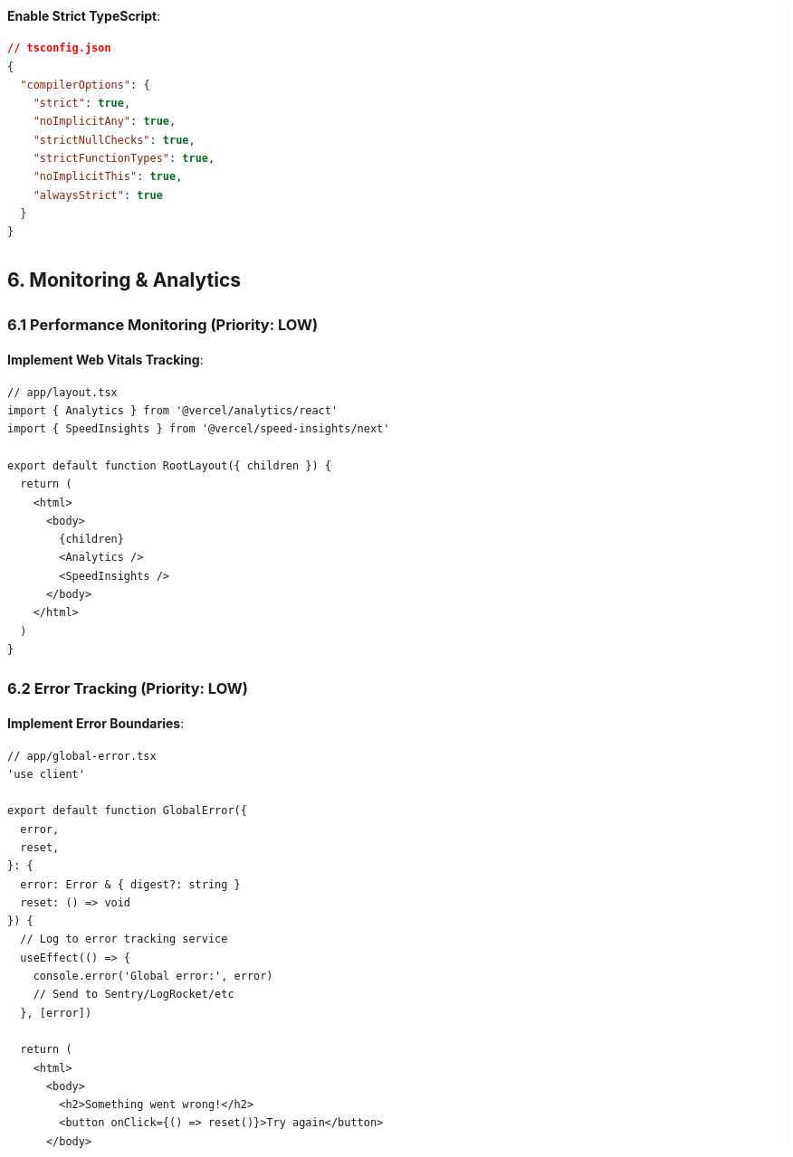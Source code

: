 **Enable Strict TypeScript**:
```json
// tsconfig.json
{
  "compilerOptions": {
    "strict": true,
    "noImplicitAny": true,
    "strictNullChecks": true,
    "strictFunctionTypes": true,
    "noImplicitThis": true,
    "alwaysStrict": true
  }
}
```

## 6. Monitoring & Analytics

### 6.1 Performance Monitoring (Priority: LOW)

**Implement Web Vitals Tracking**:
```tsx
// app/layout.tsx
import { Analytics } from '@vercel/analytics/react'
import { SpeedInsights } from '@vercel/speed-insights/next'

export default function RootLayout({ children }) {
  return (
    <html>
      <body>
        {children}
        <Analytics />
        <SpeedInsights />
      </body>
    </html>
  )
}
```

### 6.2 Error Tracking (Priority: LOW)

**Implement Error Boundaries**:
```tsx
// app/global-error.tsx
'use client'

export default function GlobalError({
  error,
  reset,
}: {
  error: Error & { digest?: string }
  reset: () => void
}) {
  // Log to error tracking service
  useEffect(() => {
    console.error('Global error:', error)
    // Send to Sentry/LogRocket/etc
  }, [error])
  
  return (
    <html>
      <body>
        <h2>Something went wrong!</h2>
        <button onClick={() => reset()}>Try again</button>
      </body>
```

  [VIDEO_STATUS.COMPLETE]: {
